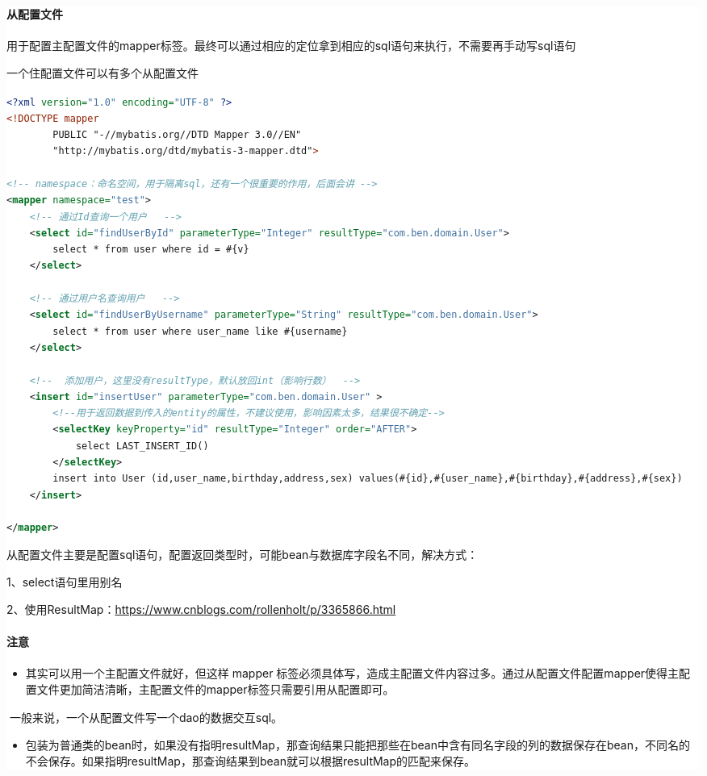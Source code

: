 

#### 从配置文件

​		用于配置主配置文件的mapper标签。最终可以通过相应的定位拿到相应的sql语句来执行，不需要再手动写sql语句

一个住配置文件可以有多个从配置文件

```xml
<?xml version="1.0" encoding="UTF-8" ?>
<!DOCTYPE mapper
        PUBLIC "-//mybatis.org//DTD Mapper 3.0//EN"
        "http://mybatis.org/dtd/mybatis-3-mapper.dtd">

<!-- namespace：命名空间，用于隔离sql，还有一个很重要的作用，后面会讲 -->
<mapper namespace="test">
    <!-- 通过Id查询一个用户   -->
    <select id="findUserById" parameterType="Integer" resultType="com.ben.domain.User">
        select * from user where id = #{v}
    </select>

    <!-- 通过用户名查询用户   -->
    <select id="findUserByUsername" parameterType="String" resultType="com.ben.domain.User">
        select * from user where user_name like #{username}
    </select>
  
    <!--  添加用户，这里没有resultType，默认放回int（影响行数）  -->
    <insert id="insertUser" parameterType="com.ben.domain.User" >
        <!--用于返回数据到传入的entity的属性，不建议使用，影响因素太多，结果很不确定-->
        <selectKey keyProperty="id" resultType="Integer" order="AFTER">
            select LAST_INSERT_ID()
        </selectKey>
        insert into User (id,user_name,birthday,address,sex) values(#{id},#{user_name},#{birthday},#{address},#{sex})
    </insert>

</mapper>
```



从配置文件主要是配置sql语句，配置返回类型时，可能bean与数据库字段名不同，解决方式：

   1、select语句里用别名

   2、使用ResultMap：https://www.cnblogs.com/rollenholt/p/3365866.html



#### 注意

*  其实可以用一个主配置文件就好，但这样 mapper 标签必须具体写，造成主配置文件内容过多。通过从配置文件配置mapper使得主配置文件更加简洁清晰，主配置文件的mapper标签只需要引用从配置即可。

​		一般来说，一个从配置文件写一个dao的数据交互sql。

* 包装为普通类的bean时，如果没有指明resultMap，那查询结果只能把那些在bean中含有同名字段的列的数据保存在bean，不同名的不会保存。如果指明resultMap，那查询结果到bean就可以根据resultMap的匹配来保存。
